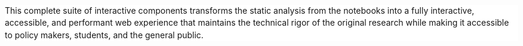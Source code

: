 
This complete suite of interactive components transforms the static analysis from the notebooks into a fully interactive, accessible, and performant web experience that maintains the technical rigor of the original research while making it accessible to policy makers, students, and the general public.